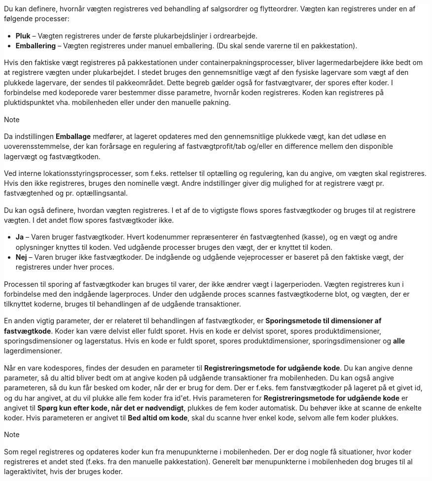 Du kan definere, hvornår vægten registreres ved behandling af salgsordrer og flytteordrer. Vægten kan registreres under en af følgende processer:

- **Pluk** – Vægten registreres under de første plukarbejdslinjer i ordrearbejde.
- **Emballering** – Vægten registreres under manuel emballering. (Du skal sende varerne til en pakkestation).

Hvis den faktiske vægt registreres på pakkestationen under containerpakningsprocesser, bliver lagermedarbejdere ikke bedt om at registrere vægten under plukarbejdet. I stedet bruges den gennemsnitlige vægt af den fysiske lagervare som vægt af den plukkede lagervare, der sendes til pakkeområdet. Dette begreb gælder også for fastvægtvarer, der spores efter koder. I forbindelse med kodeporede varer bestemmer disse parametre, hvornår koden registreres. Koden kan registreres på pluktidspunktet vha. mobilenheden eller under den manuelle pakning.

> [!NOTE]
> Da indstillingen **Emballage** medfører, at lageret opdateres med den gennemsnitlige plukkede vægt, kan det udløse en uoverensstemmelse, der kan forårsage en regulering af fastvægtprofit/tab og/eller en difference mellem den disponible lagervægt og fastvægtkoden.

Ved interne lokationsstyringsprocesser, som f.eks. rettelser til optælling og regulering, kan du angive, om vægten skal registreres. Hvis den ikke registreres, bruges den nominelle vægt. Andre indstillinger giver dig mulighed for at registrere vægt pr. fastvægtenhed og pr. optællingsantal.

Du kan også definere, hvordan vægten registreres. I et af de to vigtigste flows spores fastvægtkoder og bruges til at registrere vægten. I det andet flow spores fastvægtkoder ikke.

- **Ja** – Varen bruger fastvægtkoder. Hvert kodenummer repræsenterer én fastvægtenhed (kasse), og en vægt og andre oplysninger knyttes til koden. Ved udgående processer bruges den vægt, der er knyttet til koden.
- **Nej** – Varen bruger ikke fastvægtkoder. De indgående og udgående vejeprocesser er baseret på den faktiske vægt, der registreres under hver proces.

Processen til sporing af fastvægtkoder kan bruges til varer, der ikke ændrer vægt i lagerperioden. Vægten registreres kun i forbindelse med den indgående lagerproces. Under den udgående proces scannes fastvægtkoderne blot, og vægten, der er tilknyttet koderne, bruges til behandlingen af de udgående transaktioner.

En anden vigtig parameter, der er relateret til behandlingen af fastvægtkoder, er **Sporingsmetode til dimensioner af fastvægtkode**. Koder kan være delvist eller fuldt sporet. Hvis en kode er delvist sporet, spores produktdimensioner, sporingsdimensioner og lagerstatus. Hvis en kode er fuldt sporet, spores produktdimensioner, sporingsdimensioner og **alle** lagerdimensioner.

Når en vare kodespores, findes der desuden en parameter til **Registreringsmetode for udgående kode**. Du kan angive denne parameter, så du altid bliver bedt om at angive koden på udgående transaktioner fra mobilenheden. Du kan også angive parameteren, så du kun får besked om koder, når der er brug for dem. Der er f.eks. fem fanstvægtkoder på lageret på et givet id, og du har angivet, at du vil plukke alle fem koder fra id'et. Hvis parameteren for **Registreringsmetode for udgående kode** er angivet til **Spørg kun efter kode, når det er nødvendigt**, plukkes de fem koder automatisk. Du behøver ikke at scanne de enkelte koder. Hvis parameteren er angivet til **Bed altid om kode**, skal du scanne hver enkel kode, selvom alle fem koder plukkes.

> [!NOTE]
> Som regel registreres og opdateres koder kun fra menupunkterne i mobilenheden. Der er dog nogle få situationer, hvor koder registreres et andet sted (f.eks. fra den manuelle pakkestation). Generelt bør menupunkterne i mobilenheden dog bruges til al lageraktivitet, hvis der bruges koder.
